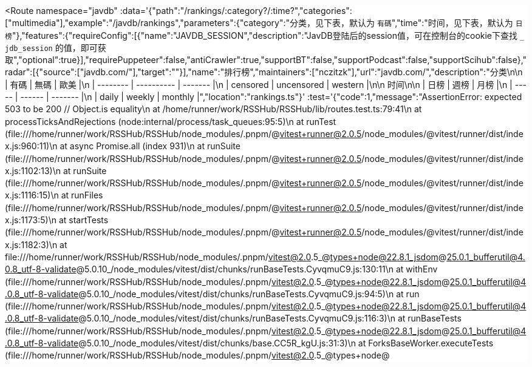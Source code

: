 <Route namespace="javdb" :data='{"path":"/rankings/:category?/:time?","categories":["multimedia"],"example":"/javdb/rankings","parameters":{"category":"分类，见下表，默认为 `有碼`","time":"时间，见下表，默认为 `日榜`"},"features":{"requireConfig":[{"name":"JAVDB_SESSION","description":"JavDB登陆后的session值，可在控制台的cookie下查找 `_jdb_session` 的值，即可获取","optional":true}],"requirePuppeteer":false,"antiCrawler":true,"supportBT":false,"supportPodcast":false,"supportScihub":false},"radar":[{"source":["javdb.com/"],"target":""}],"name":"排行榜","maintainers":["nczitzk"],"url":"javdb.com/","description":"分类\n\n  | 有碼     | 無碼       | 歐美    |\n  | -------- | ---------- | ------- |\n  | censored | uncensored | western |\n\n  时间\n\n  | 日榜  | 週榜   | 月榜    |\n  | ----- | ------ | ------- |\n  | daily | weekly | monthly |","location":"rankings.ts"}' :test='{"code":1,"message":"AssertionError: expected 503 to be 200 // Object.is equality\n    at /home/runner/work/RSSHub/RSSHub/lib/routes.test.ts:79:41\n    at processTicksAndRejections (node:internal/process/task_queues:95:5)\n    at runTest (file:///home/runner/work/RSSHub/RSSHub/node_modules/.pnpm/@vitest+runner@2.0.5/node_modules/@vitest/runner/dist/index.js:960:11)\n    at async Promise.all (index 931)\n    at runSuite (file:///home/runner/work/RSSHub/RSSHub/node_modules/.pnpm/@vitest+runner@2.0.5/node_modules/@vitest/runner/dist/index.js:1102:13)\n    at runSuite (file:///home/runner/work/RSSHub/RSSHub/node_modules/.pnpm/@vitest+runner@2.0.5/node_modules/@vitest/runner/dist/index.js:1116:15)\n    at runFiles (file:///home/runner/work/RSSHub/RSSHub/node_modules/.pnpm/@vitest+runner@2.0.5/node_modules/@vitest/runner/dist/index.js:1173:5)\n    at startTests (file:///home/runner/work/RSSHub/RSSHub/node_modules/.pnpm/@vitest+runner@2.0.5/node_modules/@vitest/runner/dist/index.js:1182:3)\n    at file:///home/runner/work/RSSHub/RSSHub/node_modules/.pnpm/vitest@2.0.5_@types+node@22.8.1_jsdom@25.0.1_bufferutil@4.0.8_utf-8-validate@5.0.10_/node_modules/vitest/dist/chunks/runBaseTests.CyvqmuC9.js:130:11\n    at withEnv (file:///home/runner/work/RSSHub/RSSHub/node_modules/.pnpm/vitest@2.0.5_@types+node@22.8.1_jsdom@25.0.1_bufferutil@4.0.8_utf-8-validate@5.0.10_/node_modules/vitest/dist/chunks/runBaseTests.CyvqmuC9.js:94:5)\n    at run (file:///home/runner/work/RSSHub/RSSHub/node_modules/.pnpm/vitest@2.0.5_@types+node@22.8.1_jsdom@25.0.1_bufferutil@4.0.8_utf-8-validate@5.0.10_/node_modules/vitest/dist/chunks/runBaseTests.CyvqmuC9.js:116:3)\n    at runBaseTests (file:///home/runner/work/RSSHub/RSSHub/node_modules/.pnpm/vitest@2.0.5_@types+node@22.8.1_jsdom@25.0.1_bufferutil@4.0.8_utf-8-validate@5.0.10_/node_modules/vitest/dist/chunks/base.CC5R_kgU.js:31:3)\n    at ForksBaseWorker.executeTests (file:///home/runner/work/RSSHub/RSSHub/node_modules/.pnpm/vitest@2.0.5_@types+node@